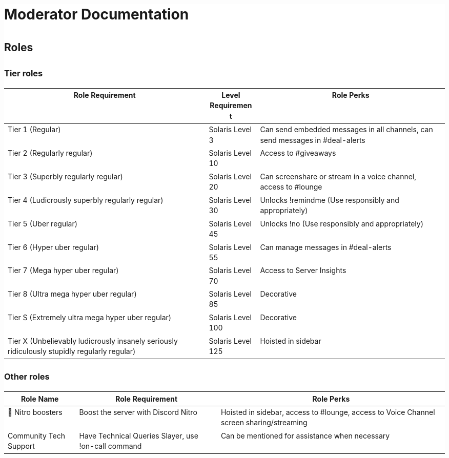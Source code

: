 # Moderator Documentation

## Roles
### Tier roles
| Role Requirement                                                                                    | Level Requirement                                                      | Role Perks                                                                                                                                                                        |
|----------------------------------------------------------------------------------------------|-----------------------------------------------------------------------|-----------------------------------------------------------------------------------------------------------------------------------------------------------------------------------|
| Tier 1 (Regular)                                                                             | Solaris Level 3                                                       | Can send embedded messages in all channels, can send messages in #deal-alerts                                                                                                     |
| Tier 2 (Regularly regular)                                                                   | Solaris Level 10                                                      | Access to #giveaways                                                                                                                                                              |
| Tier 3 (Superbly regularly regular)                                                          | Solaris Level 20                                                      | Can screenshare or stream in a voice channel, access to #lounge                                                                                                                   |
| Tier 4 (Ludicrously superbly regularly regular)                                              | Solaris Level 30                                                      | Unlocks !remindme (Use responsibly and appropriately)                                                                                                                             |
| Tier 5 (Uber regular)                                                                        | Solaris Level 45                                                      | Unlocks !no (Use responsibly and appropriately)                                                                                                                                   |
| Tier 6 (Hyper uber regular)                                                                  | Solaris Level 55                                                      | Can manage messages in #deal-alerts                                                                                                                                               |
| Tier 7 (Mega hyper uber regular)                                                             | Solaris Level 70                                                      | Access to Server Insights                                                                                                                                                         |
| Tier 8 (Ultra mega hyper uber regular)                                                       | Solaris Level 85                                                      | Decorative                                                                                                                                                                        |
| Tier S (Extremely ultra mega hyper uber regular)                                             | Solaris Level 100                                                     | Decorative                                                                                                                                                                        |
| Tier X (Unbelievably ludicrously insanely seriously ridiculously stupidly regularly regular) | Solaris Level 125                                                     | Hoisted in sidebar                                                                                                                                                                |

### Other roles
| Role Name                                                                                    | Role Requirement                                                      | Role Perks                                                                                                                                                                        |
|----------------------------------------------------------------------------------------------|-----------------------------------------------------------------------|-----------------------------------------------------------------------------------------------------------------------------------------------------------------------------------|
| 💎 Nitro boosters                                                                            | Boost the server with Discord Nitro                                   | Hoisted in sidebar, access to #lounge, access to Voice Channel screen sharing/streaming                                                                                           |
| Community Tech Support                                                                       | Have Technical Queries Slayer, use !on-call command                   | Can be mentioned for assistance when necessary                                                                                                                                    |